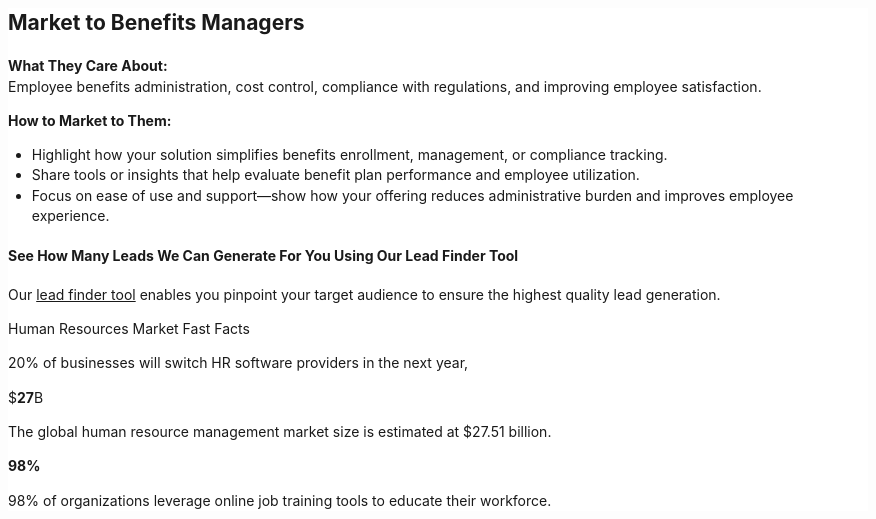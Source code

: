 ## Market to Benefits Managers

**What They Care About:**  
Employee benefits administration, cost control, compliance with regulations, and improving employee satisfaction.

**How to Market to Them:**

*   Highlight how your solution simplifies benefits enrollment, management, or compliance tracking.
*   Share tools or insights that help evaluate benefit plan performance and employee utilization.
*   Focus on ease of use and support—show how your offering reduces administrative burden and improves employee experience.

#### See How Many Leads We Can Generate For You Using Our Lead Finder Tool

Our [lead finder tool](https://lead-generation-tool.reachmarketing.com/) enables you pinpoint your target audience to ensure the highest quality lead generation.

Human Resources Market Fast Facts

20% of businesses will switch HR software providers in the next year,

$**27**B

The global human resource management market size is estimated at $27.51 billion.

**98%**

98% of organizations leverage online job training tools to educate their workforce.